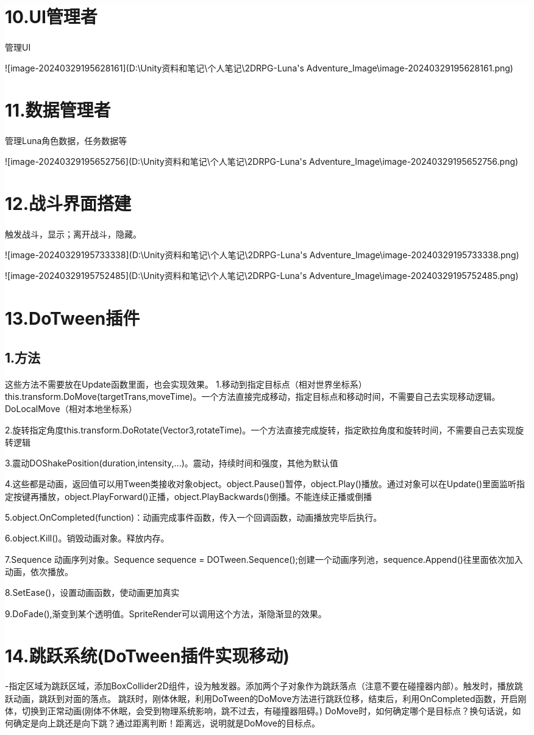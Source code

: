 # 10.UI管理者

管理UI

![image-20240329195628161](D:\Unity资料和笔记\个人笔记\2DRPG-Luna's Adventure_Image\image-20240329195628161.png)

# 11.数据管理者

管理Luna角色数据，任务数据等

![image-20240329195652756](D:\Unity资料和笔记\个人笔记\2DRPG-Luna's Adventure_Image\image-20240329195652756.png)

# 12.战斗界面搭建

触发战斗，显示；离开战斗，隐藏。

![image-20240329195733338](D:\Unity资料和笔记\个人笔记\2DRPG-Luna's Adventure_Image\image-20240329195733338.png)

![image-20240329195752485](D:\Unity资料和笔记\个人笔记\2DRPG-Luna's Adventure_Image\image-20240329195752485.png)

# 13.DoTween插件

## 1.方法

这些方法不需要放在Update函数里面，也会实现效果。
1.移动到指定目标点（相对世界坐标系）this.transform.DoMove(targetTrans,moveTime)。一个方法直接完成移动，指定目标点和移动时间，不需要自己去实现移动逻辑。DoLocalMove（相对本地坐标系）

2.旋转指定角度this.transform.DoRotate(Vector3,rotateTime)。一个方法直接完成旋转，指定欧拉角度和旋转时间，不需要自己去实现旋转逻辑

3.震动DOShakePosition(duration,intensity,...)。震动，持续时间和强度，其他为默认值

4.这些都是动画，返回值可以用Tween类接收对象object。object.Pause()暂停，object.Play()播放。通过对象可以在Update()里面监听指定按键再播放，object.PlayForward()正播，object.PlayBackwards()倒播。不能连续正播或倒播

5.object.OnCompleted(function)：动画完成事件函数，传入一个回调函数，动画播放完毕后执行。

6.object.Kill()。销毁动画对象。释放内存。

7.Sequence 动画序列对象。Sequence sequence = DOTween.Sequence();创建一个动画序列池，sequence.Append()往里面依次加入动画，依次播放。

8.SetEase()，设置动画函数，使动画更加真实

9.DoFade(),渐变到某个透明值。SpriteRender可以调用这个方法，渐隐渐显的效果。

# 14.跳跃系统(DoTween插件实现移动)

-指定区域为跳跃区域，添加BoxCollider2D组件，设为触发器。添加两个子对象作为跳跃落点（注意不要在碰撞器内部）。触发时，播放跳跃动画，跳跃到对面的落点。
跳跃时，刚体休眠，利用DoTween的DoMove方法进行跳跃位移，结束后，利用OnCompleted函数，开启刚体，切换到正常动画(刚体不休眠，会受到物理系统影响，跳不过去，有碰撞器阻碍。)
DoMove时，如何确定哪个是目标点？换句话说，如何确定是向上跳还是向下跳？通过距离判断！距离远，说明就是DoMove的目标点。
